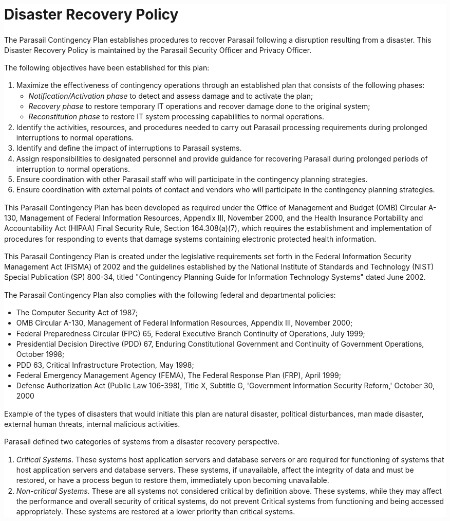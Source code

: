 # Disaster Recovery Policy

The Parasail Contingency Plan establishes procedures to recover Parasail following a disruption resulting from a disaster. This Disaster Recovery Policy is maintained by the Parasail Security Officer and Privacy Officer.

The following objectives have been established for this plan: 

1. Maximize the effectiveness of contingency operations through an established plan that consists of the following phases:
	* *Notification/Activation phase* to detect and assess damage and to activate the plan;
	* *Recovery phase* to restore temporary IT operations and recover damage done to the original system;
	* *Reconstitution phase* to restore IT system processing capabilities to normal operations.
2. Identify the activities, resources, and procedures needed to carry out Parasail processing requirements during prolonged interruptions to normal operations.
3. Identify and define the impact of interruptions to Parasail systems.
4. Assign responsibilities to designated personnel and provide guidance for recovering Parasail during prolonged periods of interruption to normal operations. 
5. Ensure coordination with other Parasail staff who will participate in the contingency planning strategies.
6. Ensure coordination with external points of contact and vendors who will participate in the contingency planning strategies. 

This Parasail Contingency Plan has been developed as required under the Office of Management and Budget (OMB) Circular A-130, Management of Federal Information Resources, Appendix III, November 2000, and the Health Insurance Portability and Accountability Act (HIPAA) Final Security Rule, Section 164.308(a)(7), which requires the establishment and implementation of procedures for responding to events that damage systems containing electronic protected health information. 

This Parasail Contingency Plan is created under the legislative requirements set forth in the Federal Information Security Management Act (FISMA) of 2002 and the guidelines established by the National Institute of Standards and Technology (NIST) Special Publication (SP) 800-34, titled "Contingency Planning Guide for Information Technology Systems" dated June 2002.
 
The Parasail Contingency Plan also complies with the following federal and departmental policies:

* The Computer Security Act of 1987;
* OMB Circular A-130, Management of Federal Information Resources, Appendix III, November 2000;
* Federal Preparedness Circular (FPC) 65, Federal Executive Branch Continuity of Operations, July 1999;
* Presidential Decision Directive (PDD) 67, Enduring Constitutional Government and Continuity of Government Operations, October 1998;
* PDD 63, Critical Infrastructure Protection, May 1998;
* Federal Emergency Management Agency (FEMA), The Federal Response Plan (FRP), April 1999;
* Defense Authorization Act (Public Law 106-398), Title X, Subtitle G, 'Government Information Security Reform,' October 30, 2000

Example of the types of disasters that would initiate this plan are natural disaster, political disturbances, man made disaster, external human threats, internal malicious activities.

Parasail defined two categories of systems from a disaster recovery perspective.

1. *Critical Systems*. These systems host application servers and database servers or are required for functioning of systems that host application servers and database servers. These systems, if unavailable, affect the integrity of data and must be restored, or have a process begun to restore them, immediately upon becoming unavailable.
2. *Non-critical Systems*. These are all systems not considered critical by definition above. These systems, while they may affect the performance and overall security of critical systems, do not prevent Critical systems from functioning and being accessed appropriately. These systems are restored at a lower priority than critical systems.
